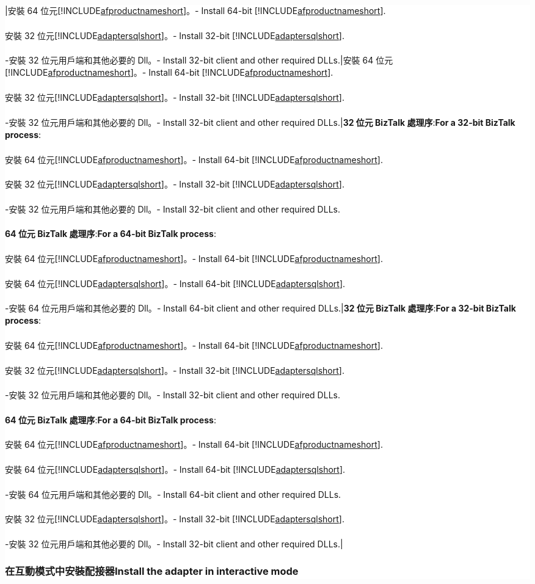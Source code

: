|<span data-ttu-id="d530d-191">安裝 64 位元[!INCLUDE[afproductnameshort](../../includes/afproductnameshort-md.md)]。</span><span class="sxs-lookup"><span data-stu-id="d530d-191">- Install 64-bit [!INCLUDE[afproductnameshort](../../includes/afproductnameshort-md.md)].</span></span><br /><br /> <span data-ttu-id="d530d-192">安裝 32 位元[!INCLUDE[adaptersqlshort](../../includes/adaptersqlshort-md.md)]。</span><span class="sxs-lookup"><span data-stu-id="d530d-192">- Install 32-bit [!INCLUDE[adaptersqlshort](../../includes/adaptersqlshort-md.md)].</span></span><br /><br /> <span data-ttu-id="d530d-193">-安裝 32 位元用戶端和其他必要的 Dll。</span><span class="sxs-lookup"><span data-stu-id="d530d-193">- Install 32-bit client and other required DLLs.</span></span>|<span data-ttu-id="d530d-194">安裝 64 位元[!INCLUDE[afproductnameshort](../../includes/afproductnameshort-md.md)]。</span><span class="sxs-lookup"><span data-stu-id="d530d-194">- Install 64-bit [!INCLUDE[afproductnameshort](../../includes/afproductnameshort-md.md)].</span></span><br /><br /> <span data-ttu-id="d530d-195">安裝 32 位元[!INCLUDE[adaptersqlshort](../../includes/adaptersqlshort-md.md)]。</span><span class="sxs-lookup"><span data-stu-id="d530d-195">- Install 32-bit [!INCLUDE[adaptersqlshort](../../includes/adaptersqlshort-md.md)].</span></span><br /><br /> <span data-ttu-id="d530d-196">-安裝 32 位元用戶端和其他必要的 Dll。</span><span class="sxs-lookup"><span data-stu-id="d530d-196">- Install 32-bit client and other required DLLs.</span></span>|<span data-ttu-id="d530d-197">**32 位元 BizTalk 處理序**:</span><span class="sxs-lookup"><span data-stu-id="d530d-197">**For a 32-bit BizTalk process**:</span></span><br /><br /> <span data-ttu-id="d530d-198">安裝 64 位元[!INCLUDE[afproductnameshort](../../includes/afproductnameshort-md.md)]。</span><span class="sxs-lookup"><span data-stu-id="d530d-198">- Install 64-bit [!INCLUDE[afproductnameshort](../../includes/afproductnameshort-md.md)].</span></span><br /><br /> <span data-ttu-id="d530d-199">安裝 32 位元[!INCLUDE[adaptersqlshort](../../includes/adaptersqlshort-md.md)]。</span><span class="sxs-lookup"><span data-stu-id="d530d-199">- Install 32-bit [!INCLUDE[adaptersqlshort](../../includes/adaptersqlshort-md.md)].</span></span><br /><br /> <span data-ttu-id="d530d-200">-安裝 32 位元用戶端和其他必要的 Dll。</span><span class="sxs-lookup"><span data-stu-id="d530d-200">- Install 32-bit client and other required DLLs.</span></span><br /><br /> <span data-ttu-id="d530d-201">**64 位元 BizTalk 處理序**:</span><span class="sxs-lookup"><span data-stu-id="d530d-201">**For a 64-bit BizTalk process**:</span></span><br /><br /> <span data-ttu-id="d530d-202">安裝 64 位元[!INCLUDE[afproductnameshort](../../includes/afproductnameshort-md.md)]。</span><span class="sxs-lookup"><span data-stu-id="d530d-202">- Install 64-bit [!INCLUDE[afproductnameshort](../../includes/afproductnameshort-md.md)].</span></span><br /><br /> <span data-ttu-id="d530d-203">安裝 64 位元[!INCLUDE[adaptersqlshort](../../includes/adaptersqlshort-md.md)]。</span><span class="sxs-lookup"><span data-stu-id="d530d-203">- Install 64-bit [!INCLUDE[adaptersqlshort](../../includes/adaptersqlshort-md.md)].</span></span><br /><br /> <span data-ttu-id="d530d-204">-安裝 64 位元用戶端和其他必要的 Dll。</span><span class="sxs-lookup"><span data-stu-id="d530d-204">- Install 64-bit client and other required DLLs.</span></span>|<span data-ttu-id="d530d-205">**32 位元 BizTalk 處理序**:</span><span class="sxs-lookup"><span data-stu-id="d530d-205">**For a 32-bit BizTalk process**:</span></span><br /><br /> <span data-ttu-id="d530d-206">安裝 64 位元[!INCLUDE[afproductnameshort](../../includes/afproductnameshort-md.md)]。</span><span class="sxs-lookup"><span data-stu-id="d530d-206">- Install 64-bit [!INCLUDE[afproductnameshort](../../includes/afproductnameshort-md.md)].</span></span><br /><br /> <span data-ttu-id="d530d-207">安裝 32 位元[!INCLUDE[adaptersqlshort](../../includes/adaptersqlshort-md.md)]。</span><span class="sxs-lookup"><span data-stu-id="d530d-207">- Install 32-bit [!INCLUDE[adaptersqlshort](../../includes/adaptersqlshort-md.md)].</span></span><br /><br /> <span data-ttu-id="d530d-208">-安裝 32 位元用戶端和其他必要的 Dll。</span><span class="sxs-lookup"><span data-stu-id="d530d-208">- Install 32-bit client and other required DLLs.</span></span><br /><br /> <span data-ttu-id="d530d-209">**64 位元 BizTalk 處理序**:</span><span class="sxs-lookup"><span data-stu-id="d530d-209">**For a 64-bit BizTalk process**:</span></span><br /><br /> <span data-ttu-id="d530d-210">安裝 64 位元[!INCLUDE[afproductnameshort](../../includes/afproductnameshort-md.md)]。</span><span class="sxs-lookup"><span data-stu-id="d530d-210">- Install 64-bit [!INCLUDE[afproductnameshort](../../includes/afproductnameshort-md.md)].</span></span><br /><br /> <span data-ttu-id="d530d-211">安裝 64 位元[!INCLUDE[adaptersqlshort](../../includes/adaptersqlshort-md.md)]。</span><span class="sxs-lookup"><span data-stu-id="d530d-211">- Install 64-bit [!INCLUDE[adaptersqlshort](../../includes/adaptersqlshort-md.md)].</span></span><br /><br /> <span data-ttu-id="d530d-212">-安裝 64 位元用戶端和其他必要的 Dll。</span><span class="sxs-lookup"><span data-stu-id="d530d-212">- Install 64-bit client and other required DLLs.</span></span><br /><br /> <span data-ttu-id="d530d-213">安裝 32 位元[!INCLUDE[adaptersqlshort](../../includes/adaptersqlshort-md.md)]。</span><span class="sxs-lookup"><span data-stu-id="d530d-213">- Install 32-bit [!INCLUDE[adaptersqlshort](../../includes/adaptersqlshort-md.md)].</span></span><br /><br /> <span data-ttu-id="d530d-214">-安裝 32 位元用戶端和其他必要的 Dll。</span><span class="sxs-lookup"><span data-stu-id="d530d-214">- Install 32-bit client and other required DLLs.</span></span>|  
  
<a name="BKMK_Install_wizard"></a>   
### <a name="install-the-adapter-in-interactive-mode"></a><span data-ttu-id="d530d-215">在互動模式中安裝配接器</span><span class="sxs-lookup"><span data-stu-id="d530d-215">Install the adapter in interactive mode</span></span>  